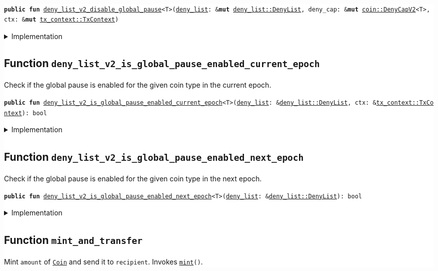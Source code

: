 
<pre><code><b>public</b> <b>fun</b> <a href="../sui-framework/coin.md#0x2_coin_deny_list_v2_disable_global_pause">deny_list_v2_disable_global_pause</a>&lt;T&gt;(<a href="../sui-framework/deny_list.md#0x2_deny_list">deny_list</a>: &<b>mut</b> <a href="../sui-framework/deny_list.md#0x2_deny_list_DenyList">deny_list::DenyList</a>, deny_cap: &<b>mut</b> <a href="../sui-framework/coin.md#0x2_coin_DenyCapV2">coin::DenyCapV2</a>&lt;T&gt;, ctx: &<b>mut</b> <a href="../sui-framework/tx_context.md#0x2_tx_context_TxContext">tx_context::TxContext</a>)
</code></pre>



<details><summary>Implementation</summary></details>

<a name="0x2_coin_deny_list_v2_is_global_pause_enabled_current_epoch"></a>

## Function `deny_list_v2_is_global_pause_enabled_current_epoch`

Check if the global pause is enabled for the given coin type in the current epoch.


<pre><code><b>public</b> <b>fun</b> <a href="../sui-framework/coin.md#0x2_coin_deny_list_v2_is_global_pause_enabled_current_epoch">deny_list_v2_is_global_pause_enabled_current_epoch</a>&lt;T&gt;(<a href="../sui-framework/deny_list.md#0x2_deny_list">deny_list</a>: &<a href="../sui-framework/deny_list.md#0x2_deny_list_DenyList">deny_list::DenyList</a>, ctx: &<a href="../sui-framework/tx_context.md#0x2_tx_context_TxContext">tx_context::TxContext</a>): bool
</code></pre>



<details><summary>Implementation</summary></details>

<a name="0x2_coin_deny_list_v2_is_global_pause_enabled_next_epoch"></a>

## Function `deny_list_v2_is_global_pause_enabled_next_epoch`

Check if the global pause is enabled for the given coin type in the next epoch.


<pre><code><b>public</b> <b>fun</b> <a href="../sui-framework/coin.md#0x2_coin_deny_list_v2_is_global_pause_enabled_next_epoch">deny_list_v2_is_global_pause_enabled_next_epoch</a>&lt;T&gt;(<a href="../sui-framework/deny_list.md#0x2_deny_list">deny_list</a>: &<a href="../sui-framework/deny_list.md#0x2_deny_list_DenyList">deny_list::DenyList</a>): bool
</code></pre>



<details><summary>Implementation</summary></details>

<a name="0x2_coin_mint_and_transfer"></a>

## Function `mint_and_transfer`

Mint <code>amount</code> of <code><a href="../sui-framework/coin.md#0x2_coin_Coin">Coin</a></code> and send it to <code>recipient</code>. Invokes <code><a href="../sui-framework/coin.md#0x2_coin_mint">mint</a>()</code>.

